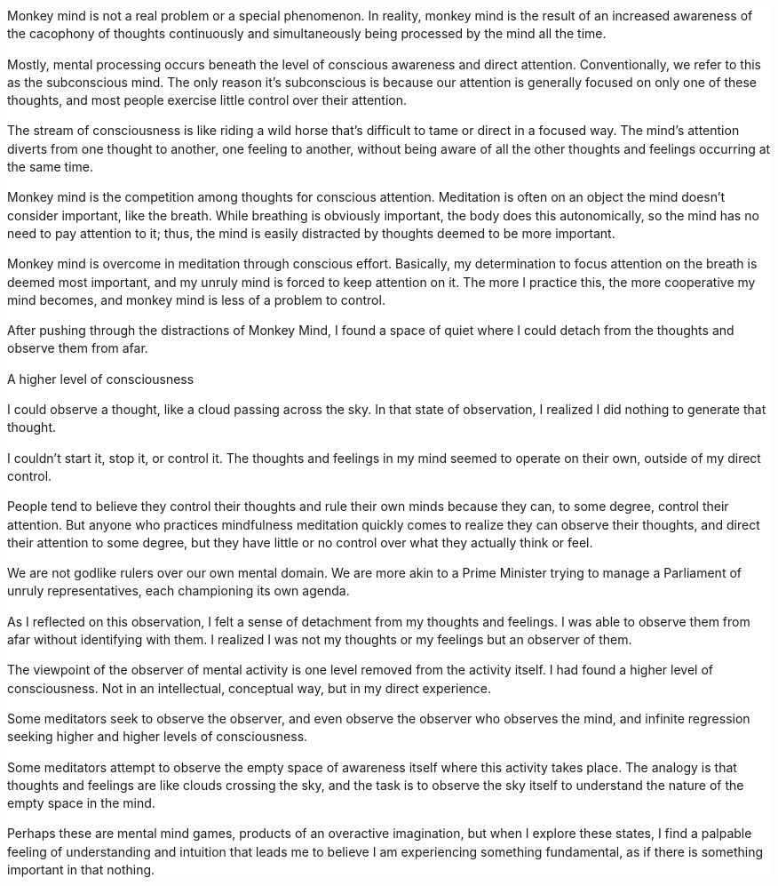 Monkey mind is not a real problem or a special phenomenon. In reality, monkey mind is the result of an increased awareness of the cacophony of thoughts continuously and simultaneously being processed by the mind all the time. 

Mostly, mental processing occurs beneath the level of conscious awareness and direct attention. Conventionally, we refer to this as the subconscious mind. The only reason it’s subconscious is because our attention is generally focused on only one of these thoughts, and most people exercise little control over their attention. 

The stream of consciousness is like riding a wild horse that’s difficult to tame or direct in a focused way. The mind’s attention diverts from one thought to another, one feeling to another, without being aware of all the other thoughts and feelings occurring at the same time.

Monkey mind is the competition among thoughts for conscious attention. Meditation is often on an object the mind doesn’t consider important, like the breath. While breathing is obviously important, the body does this autonomically, so the mind has no need to pay attention to it; thus, the mind is easily distracted by thoughts deemed to be more important.

Monkey mind is overcome in meditation through conscious effort. Basically, my determination to focus attention on the breath is deemed most important, and my unruly mind is forced to keep attention on it. The more I practice this, the more cooperative my mind becomes, and monkey mind is less of a problem to control.

After pushing through the distractions of Monkey Mind, I found a space of quiet where I could detach from the thoughts and observe them from afar.

A higher level of consciousness

I could observe a thought, like a cloud passing across the sky. In that state of observation, I realized I did nothing to generate that thought. 

I couldn’t start it, stop it, or control it. The thoughts and feelings in my mind seemed to operate on their own, outside of my direct control. 

People tend to believe they control their thoughts and rule their own minds because they can, to some degree, control their attention. But anyone who practices mindfulness meditation quickly comes to realize they can observe their thoughts, and direct their attention to some degree, but they have little or no control over what they actually think or feel.

We are not godlike rulers over our own mental domain. We are more akin to a Prime Minister trying to manage a Parliament of unruly representatives, each championing its own agenda.

As I reflected on this observation, I felt a sense of detachment from my thoughts and feelings. I was able to observe them from afar without identifying with them. I realized I was not my thoughts or my feelings but an observer of them.

The viewpoint of the observer of mental activity is one level removed from the activity itself. I had found a higher level of consciousness. Not in an intellectual, conceptual way, but in my direct experience.

Some meditators seek to observe the observer, and even observe the observer who observes the mind, and infinite regression seeking higher and higher levels of consciousness.

Some meditators attempt to observe the empty space of awareness itself where this activity takes place. The analogy is that thoughts and feelings are like clouds crossing the sky, and the task is to observe the sky itself to understand the nature of the empty space in the mind.

Perhaps these are mental mind games, products of an overactive imagination, but when I explore these states, I find a palpable feeling of understanding and intuition that leads me to believe I am experiencing something fundamental, as if there is something important in that nothing.
